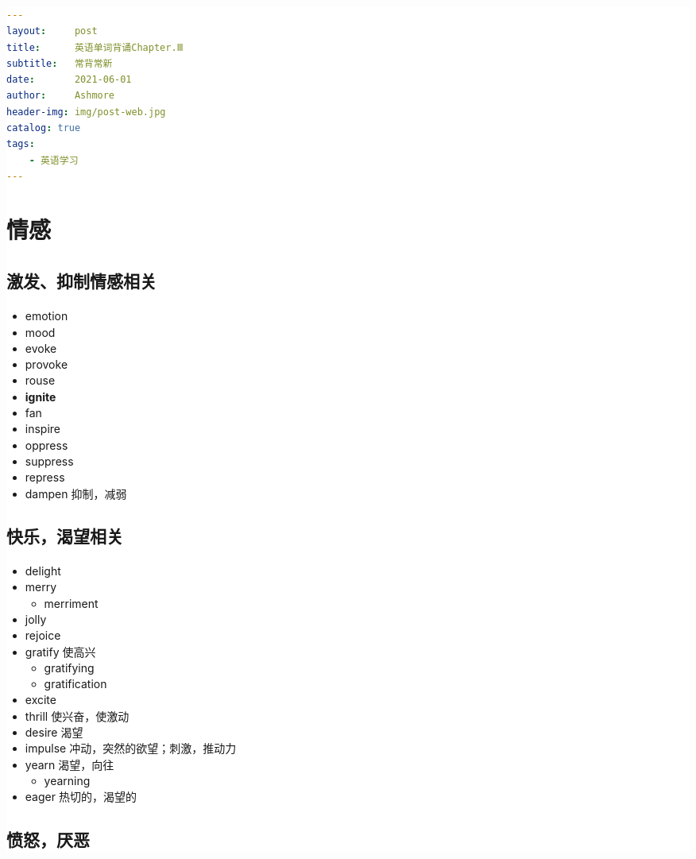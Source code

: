 ```yaml
---
layout:     post
title:      英语单词背诵Chapter.Ⅲ
subtitle:   常背常新
date:       2021-06-01
author:     Ashmore
header-img: img/post-web.jpg
catalog: true
tags:
    - 英语学习
---
```

# 情感

## 激发、抑制情感相关

- emotion
- mood
- evoke
- provoke
- rouse
- **ignite**
- fan
- inspire
- oppress
- suppress
- repress
- dampen 抑制，减弱

## 快乐，渴望相关

- delight
- merry
  - merriment
- jolly
- rejoice
- gratify 使高兴
  - gratifying
  - gratification
- excite
- thrill 使兴奋，使激动
- desire 渴望
- impulse 冲动，突然的欲望；刺激，推动力
- yearn 渴望，向往
  - yearning
- eager 热切的，渴望的

## 愤怒，厌恶
